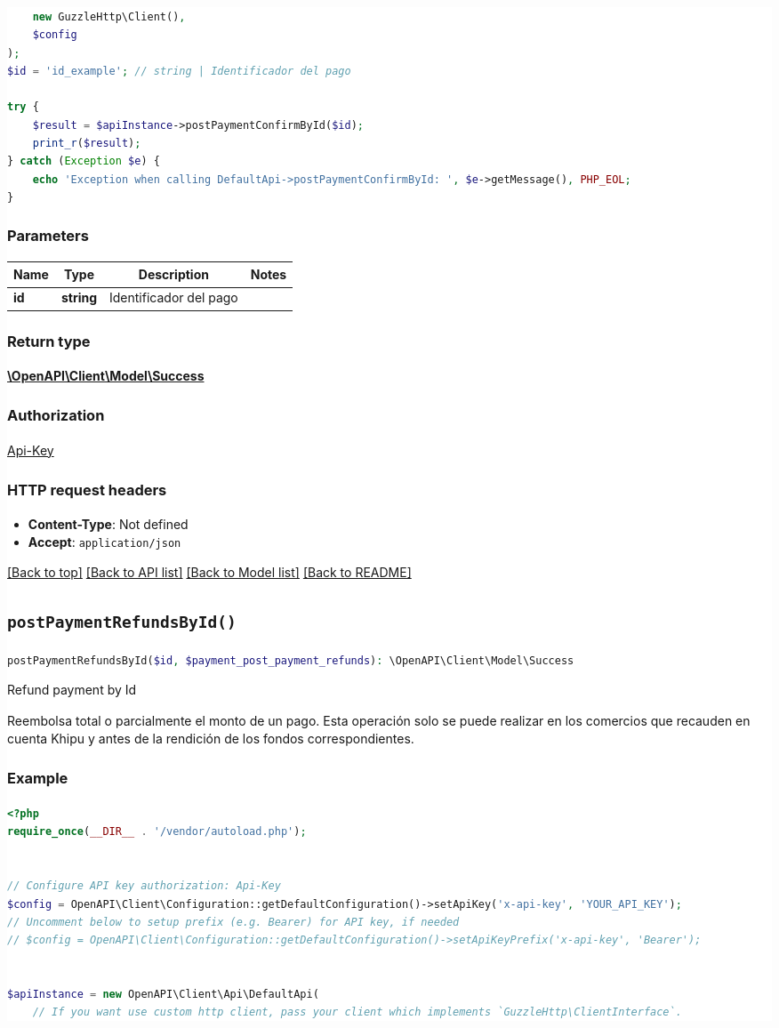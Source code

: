 ```php
    new GuzzleHttp\Client(),
    $config
);
$id = 'id_example'; // string | Identificador del pago

try {
    $result = $apiInstance->postPaymentConfirmById($id);
    print_r($result);
} catch (Exception $e) {
    echo 'Exception when calling DefaultApi->postPaymentConfirmById: ', $e->getMessage(), PHP_EOL;
}
```

### Parameters

| Name | Type | Description  | Notes |
| ------------- | ------------- | ------------- | ------------- |
| **id** | **string**| Identificador del pago | |

### Return type

[**\OpenAPI\Client\Model\Success**](../Model/Success.md)

### Authorization

[Api-Key](../../README.md#Api-Key)

### HTTP request headers

- **Content-Type**: Not defined
- **Accept**: `application/json`

[[Back to top]](#) [[Back to API list]](../../README.md#endpoints)
[[Back to Model list]](../../README.md#models)
[[Back to README]](../../README.md)

## `postPaymentRefundsById()`

```php
postPaymentRefundsById($id, $payment_post_payment_refunds): \OpenAPI\Client\Model\Success
```

Refund payment by Id

Reembolsa total o parcialmente el monto de un pago. Esta operación solo se puede realizar en los comercios que recauden en cuenta Khipu y antes de la rendición de los fondos correspondientes.

### Example

```php
<?php
require_once(__DIR__ . '/vendor/autoload.php');


// Configure API key authorization: Api-Key
$config = OpenAPI\Client\Configuration::getDefaultConfiguration()->setApiKey('x-api-key', 'YOUR_API_KEY');
// Uncomment below to setup prefix (e.g. Bearer) for API key, if needed
// $config = OpenAPI\Client\Configuration::getDefaultConfiguration()->setApiKeyPrefix('x-api-key', 'Bearer');


$apiInstance = new OpenAPI\Client\Api\DefaultApi(
    // If you want use custom http client, pass your client which implements `GuzzleHttp\ClientInterface`.
```